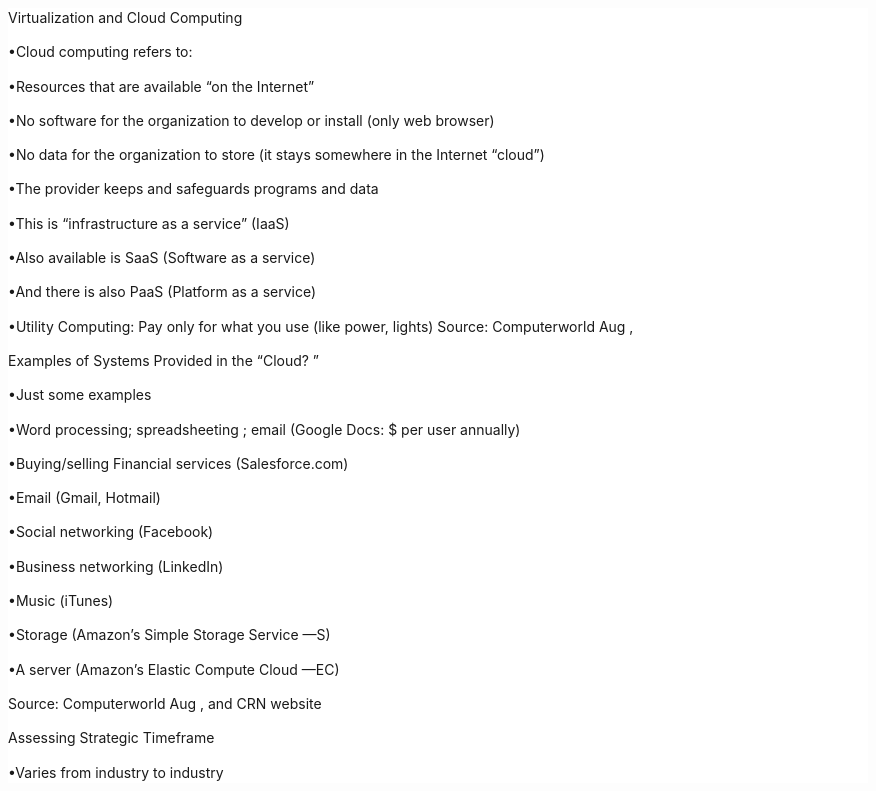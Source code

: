 


Virtualization and Cloud Computing


•Cloud computing refers to:


•Resources that are available “on the Internet”


•No software for the organization to develop or install (only web browser)


•No data for the organization to store (it stays somewhere in the Internet “cloud”)


•The provider keeps and safeguards programs and data


•This is “infrastructure as a service” (IaaS)


•Also available is SaaS (Software as a service)


•And there is also PaaS (Platform as a service)


•Utility Computing: Pay only for what you use (like power, lights) Source: Computerworld Aug , 




Examples of Systems Provided in the “Cloud?
”


•Just some examples


•Word processing; spreadsheeting ; email (Google Docs: $ per user annually)


•Buying/selling Financial services (Salesforce.com)


•Email (Gmail, Hotmail)


•Social networking (Facebook)


•Business networking (LinkedIn)


•Music (iTunes)


•Storage (Amazon’s Simple Storage Service —S)


•A server (Amazon’s Elastic Compute Cloud —EC)

Source: Computerworld Aug ,  and CRN website




Assessing Strategic Timeframe


•Varies from industry to industry
